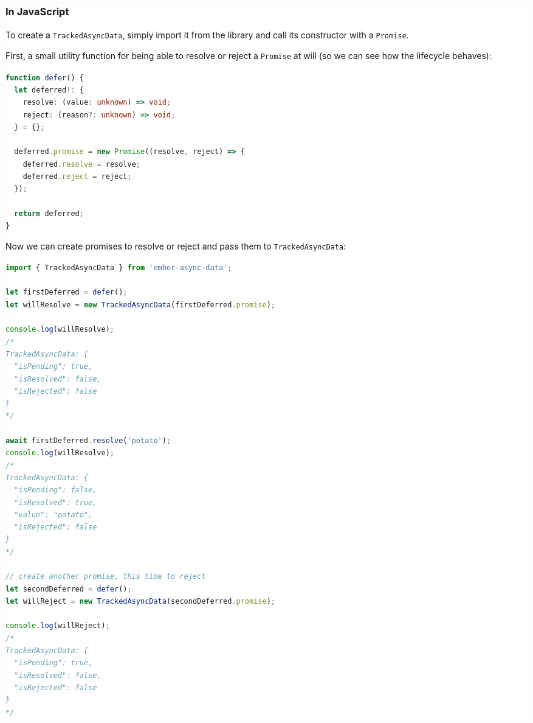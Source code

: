 
### In JavaScript

To create a `TrackedAsyncData`, simply import it from the library and call its constructor with a `Promise`.

First, a small utility function for being able to resolve or reject a `Promise` at will (so we can see how the lifecycle behaves):

```ts
function defer() {
  let deferred!: {
    resolve: (value: unknown) => void;
    reject: (reason?: unknown) => void;
  } = {};

  deferred.promise = new Promise((resolve, reject) => {
    deferred.resolve = resolve;
    deferred.reject = reject;
  });

  return deferred;
}
```

Now we can create promises to resolve or reject and pass them to `TrackedAsyncData`:

```ts
import { TrackedAsyncData } from 'ember-async-data';

let firstDeferred = defer();
let willResolve = new TrackedAsyncData(firstDeferred.promise);

console.log(willResolve);
/*
TrackedAsyncData: {
  "isPending": true,
  "isResolved": false,
  "isRejected": false
}
*/

await firstDeferred.resolve('potato');
console.log(willResolve);
/*
TrackedAsyncData: {
  "isPending": false,
  "isResolved": true,
  "value": "potato",
  "isRejected": false
}
*/

// create another promise, this time to reject
let secondDeferred = defer();
let willReject = new TrackedAsyncData(secondDeferred.promise);

console.log(willReject);
/*
TrackedAsyncData: {
  "isPending": true,
  "isResolved": false,
  "isRejected": false
}
*/

```